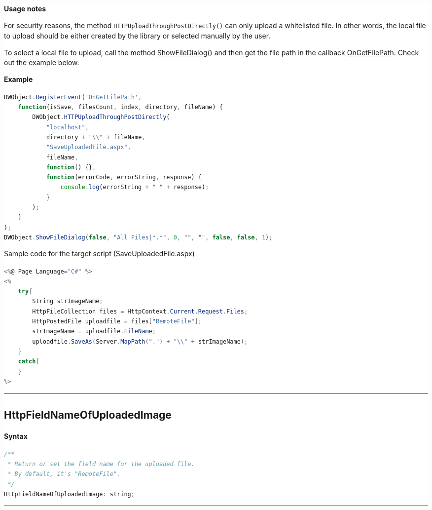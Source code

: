 **Usage notes**

For security reasons, the method `HTTPUploadThroughPostDirectly()` can only upload a whitelisted file. In other words, the local file to upload should be either created by the library or selected manually by the user.

To select a local file to upload, call the method [ShowFileDialog()](#showfiledialog) and then get the file path in the callback [OnGetFilePath](#ongetfilepath). Check out the example below.

**Example**

``` javascript
DWObject.RegisterEvent('OnGetFilePath',
    function(isSave, filesCount, index, directory, fileName) {
        DWObject.HTTPUploadThroughPostDirectly(
            "localhost",
            directory + "\\" + fileName,
            "SaveUploadedFile.aspx",
            fileName,
            function() {},
            function(errorCode, errorString, response) {
                console.log(errorString + " " + response);
            }
        );
    }
);
DWObject.ShowFileDialog(false, "All Files|*.*", 0, "", "", false, false, 1);
```

Sample code for the target script (SaveUploadedFile.aspx)

``` csharp
<%@ Page Language="C#" %>
<%
    try{
        String strImageName;
        HttpFileCollection files = HttpContext.Current.Request.Files;
        HttpPostedFile uploadfile = files["RemoteFile"];
        strImageName = uploadfile.FileName;
        uploadfile.SaveAs(Server.MapPath(".") + "\\" + strImageName);
    }
    catch{
    }
%>
```

---

## HttpFieldNameOfUploadedImage

**Syntax**

``` javascript
/**
 * Return or set the field name for the uploaded file. 
 * By default, it's "RemoteFile".
 */
HttpFieldNameOfUploadedImage: string;
```

---